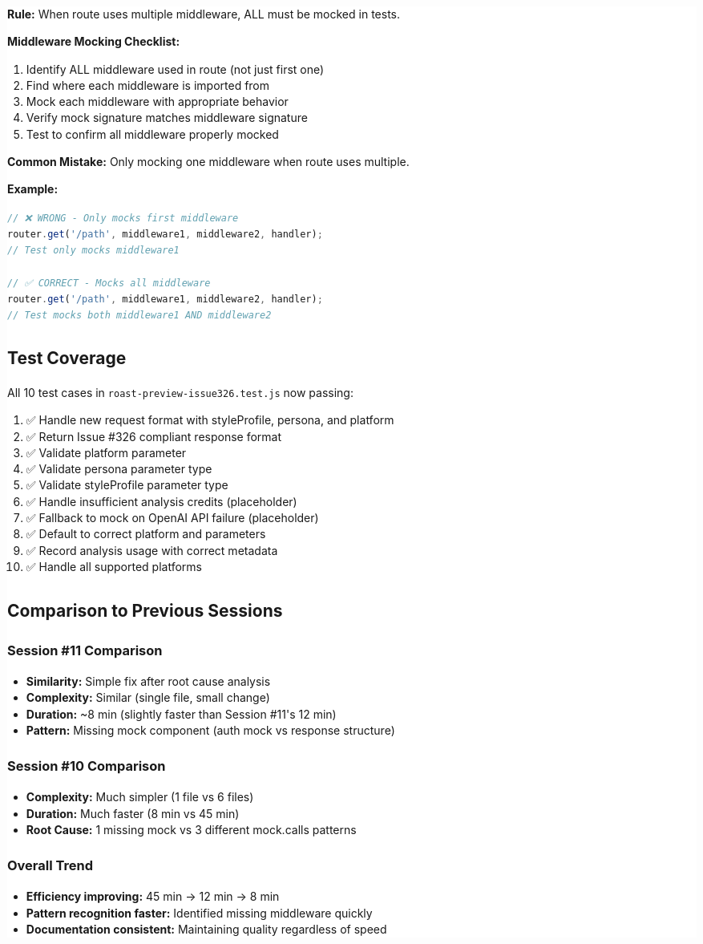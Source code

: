 **Rule:** When route uses multiple middleware, ALL must be mocked in tests.

**Middleware Mocking Checklist:**
1. Identify ALL middleware used in route (not just first one)
2. Find where each middleware is imported from
3. Mock each middleware with appropriate behavior
4. Verify mock signature matches middleware signature
5. Test to confirm all middleware properly mocked

**Common Mistake:** Only mocking one middleware when route uses multiple.

**Example:**
```javascript
// ❌ WRONG - Only mocks first middleware
router.get('/path', middleware1, middleware2, handler);
// Test only mocks middleware1

// ✅ CORRECT - Mocks all middleware
router.get('/path', middleware1, middleware2, handler);
// Test mocks both middleware1 AND middleware2
```

## Test Coverage

All 10 test cases in `roast-preview-issue326.test.js` now passing:
1. ✅ Handle new request format with styleProfile, persona, and platform
2. ✅ Return Issue #326 compliant response format
3. ✅ Validate platform parameter
4. ✅ Validate persona parameter type
5. ✅ Validate styleProfile parameter type
6. ✅ Handle insufficient analysis credits (placeholder)
7. ✅ Fallback to mock on OpenAI API failure (placeholder)
8. ✅ Default to correct platform and parameters
9. ✅ Record analysis usage with correct metadata
10. ✅ Handle all supported platforms

## Comparison to Previous Sessions

### Session #11 Comparison
- **Similarity:** Simple fix after root cause analysis
- **Complexity:** Similar (single file, small change)
- **Duration:** ~8 min (slightly faster than Session #11's 12 min)
- **Pattern:** Missing mock component (auth mock vs response structure)

### Session #10 Comparison
- **Complexity:** Much simpler (1 file vs 6 files)
- **Duration:** Much faster (8 min vs 45 min)
- **Root Cause:** 1 missing mock vs 3 different mock.calls patterns

### Overall Trend
- **Efficiency improving:** 45 min → 12 min → 8 min
- **Pattern recognition faster:** Identified missing middleware quickly
- **Documentation consistent:** Maintaining quality regardless of speed
